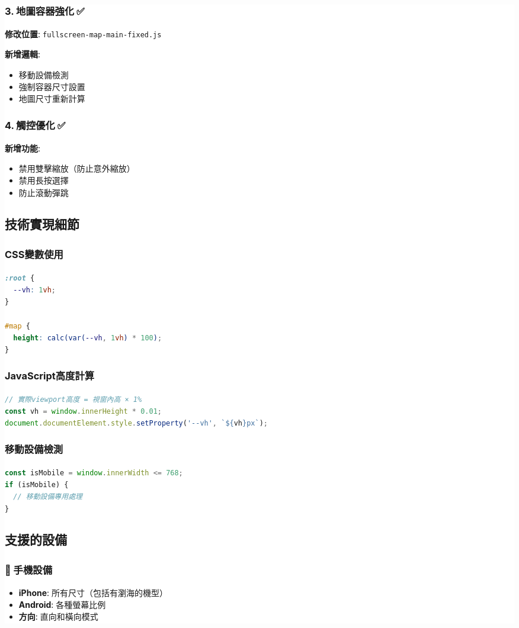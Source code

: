 ### 3. 地圖容器強化 ✅

**修改位置**: `fullscreen-map-main-fixed.js`

**新增邏輯**:
- 移動設備檢測
- 強制容器尺寸設置
- 地圖尺寸重新計算

### 4. 觸控優化 ✅

**新增功能**:
- 禁用雙擊縮放（防止意外縮放）
- 禁用長按選擇
- 防止滾動彈跳

## 技術實現細節

### CSS變數使用
```css
:root {
  --vh: 1vh;
}

#map {
  height: calc(var(--vh, 1vh) * 100);
}
```

### JavaScript高度計算
```javascript
// 實際viewport高度 = 視窗內高 × 1%
const vh = window.innerHeight * 0.01;
document.documentElement.style.setProperty('--vh', `${vh}px`);
```

### 移動設備檢測
```javascript
const isMobile = window.innerWidth <= 768;
if (isMobile) {
  // 移動設備專用處理
}
```

## 支援的設備

### 📱 手機設備
- **iPhone**: 所有尺寸（包括有瀏海的機型）
- **Android**: 各種螢幕比例
- **方向**: 直向和橫向模式
